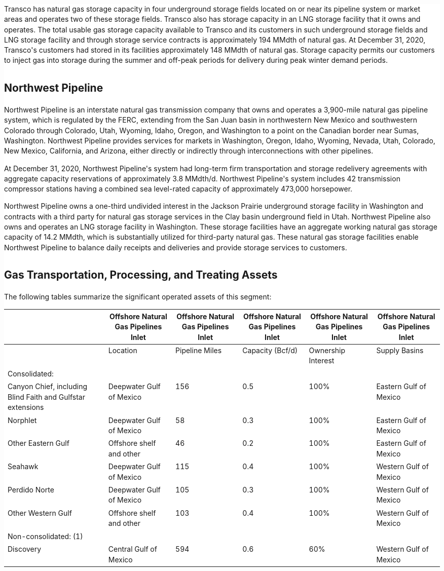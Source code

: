 Transco has natural gas storage capacity in four underground storage fields located on or near its pipeline system or market areas and operates two of these storage fields. Transco also has storage capacity in an LNG storage facility that it owns and operates. The total usable gas storage capacity available to Transco and its customers in such underground storage fields and LNG storage facility and through storage service contracts is approximately 194 MMdth of natural gas. At December 31, 2020, Transco's customers had stored in its facilities approximately 148 MMdth of natural gas. Storage capacity permits our customers to inject gas into storage during the summer and off-peak periods for delivery during peak winter demand periods.

Northwest Pipeline
------------------

Northwest Pipeline is an interstate natural gas transmission company that owns and operates a 3,900-mile natural gas pipeline system, which is regulated by the FERC, extending from the San Juan basin in northwestern New Mexico and southwestern Colorado through Colorado, Utah, Wyoming, Idaho, Oregon, and Washington to a point on the Canadian border near Sumas, Washington. Northwest Pipeline provides services for markets in Washington, Oregon, Idaho, Wyoming, Nevada, Utah, Colorado, New Mexico, California, and Arizona, either directly or indirectly through interconnections with other pipelines.

At December 31, 2020, Northwest Pipeline's system had long-term firm transportation and storage redelivery agreements with aggregate capacity reservations of approximately 3.8 MMdth/d. Northwest Pipeline's system includes 42 transmission compressor stations having a combined sea level-rated capacity of approximately 473,000 horsepower.

Northwest Pipeline owns a one-third undivided interest in the Jackson Prairie underground storage facility in Washington and contracts with a third party for natural gas storage services in the Clay basin underground field in Utah. Northwest Pipeline also owns and operates an LNG storage facility in Washington. These storage facilities have an aggregate working natural gas storage capacity of 14.2 MMdth, which is substantially utilized for third-party natural gas. These natural gas storage facilities enable Northwest Pipeline to balance daily receipts and deliveries and provide storage services to customers.

Gas Transportation, Processing, and Treating Assets
---------------------------------------------------

The following tables summarize the significant operated assets of this segment:

| | Offshore Natural Gas Pipelines Inlet | Offshore Natural Gas Pipelines Inlet | Offshore Natural Gas Pipelines Inlet | Offshore Natural Gas Pipelines Inlet | Offshore Natural Gas Pipelines Inlet |
| --- | --- | --- | --- | --- | --- |
| | Location | Pipeline Miles | Capacity (Bcf/d) | Ownership Interest | Supply Basins |
| Consolidated: | | | | | |
| Canyon Chief, including Blind Faith and Gulfstar extensions | Deepwater Gulf of Mexico | 156 | 0.5 | 100% | Eastern Gulf of Mexico |
| Norphlet | Deepwater Gulf of Mexico | 58 | 0.3 | 100% | Eastern Gulf of Mexico |
| Other Eastern Gulf | Offshore shelf and other | 46 | 0.2 | 100% | Eastern Gulf of Mexico |
| Seahawk | Deepwater Gulf of Mexico | 115 | 0.4 | 100% | Western Gulf of Mexico |
| Perdido Norte | Deepwater Gulf of Mexico | 105 | 0.3 | 100% | Western Gulf of Mexico |
| Other Western Gulf | Offshore shelf and other | 103 | 0.4 | 100% | Western Gulf of Mexico |
| Non-consolidated: (1) | | | | | |
| Discovery | Central Gulf of Mexico | 594 | 0.6 | 60% | Western Gulf of Mexico |
